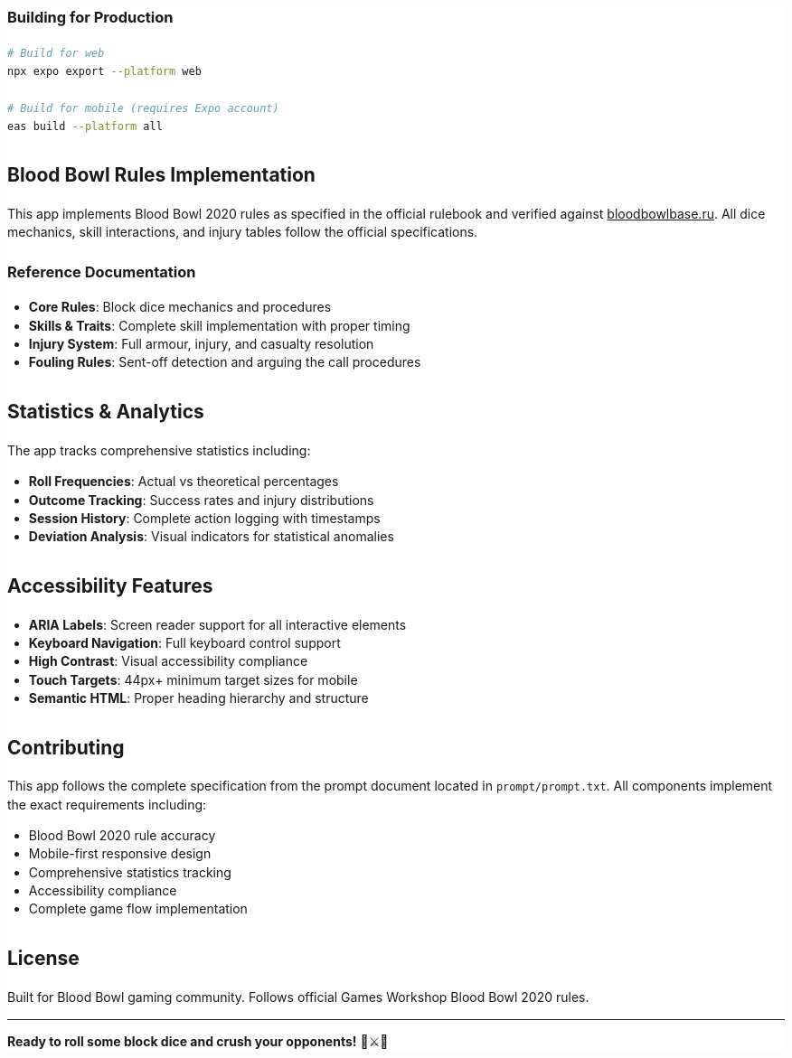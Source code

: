 ### Building for Production
```bash
# Build for web
npx expo export --platform web

# Build for mobile (requires Expo account)
eas build --platform all
```

## Blood Bowl Rules Implementation

This app implements Blood Bowl 2020 rules as specified in the official rulebook and verified against [bloodbowlbase.ru](https://bloodbowlbase.ru/). All dice mechanics, skill interactions, and injury tables follow the official specifications.

### Reference Documentation
- **Core Rules**: Block dice mechanics and procedures
- **Skills & Traits**: Complete skill implementation with proper timing
- **Injury System**: Full armour, injury, and casualty resolution
- **Fouling Rules**: Sent-off detection and arguing the call procedures

## Statistics & Analytics

The app tracks comprehensive statistics including:
- **Roll Frequencies**: Actual vs theoretical percentages
- **Outcome Tracking**: Success rates and injury distributions
- **Session History**: Complete action logging with timestamps
- **Deviation Analysis**: Visual indicators for statistical anomalies

## Accessibility Features

- **ARIA Labels**: Screen reader support for all interactive elements
- **Keyboard Navigation**: Full keyboard control support
- **High Contrast**: Visual accessibility compliance
- **Touch Targets**: 44px+ minimum target sizes for mobile
- **Semantic HTML**: Proper heading hierarchy and structure

## Contributing

This app follows the complete specification from the prompt document located in `prompt/prompt.txt`. All components implement the exact requirements including:
- Blood Bowl 2020 rule accuracy
- Mobile-first responsive design
- Comprehensive statistics tracking
- Accessibility compliance
- Complete game flow implementation

## License

Built for Blood Bowl gaming community. Follows official Games Workshop Blood Bowl 2020 rules.

---

**Ready to roll some block dice and crush your opponents!** 🏈⚔️🎲
